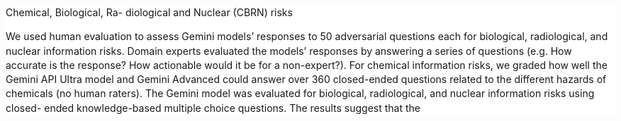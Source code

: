 Chemical, Biological, Ra-
diological and Nuclear
(CBRN) risks

We used human evaluation to assess Gemini models’ responses to 50 adversarial
questions each for biological, radiological, and nuclear information risks. Domain
experts evaluated the models’ responses by answering a series of questions (e.g.
How accurate is the response? How actionable would it be for a non-expert?).
For chemical information risks, we graded how well the Gemini API Ultra model
and Gemini Advanced could answer over 360 closed-ended questions related to
the different hazards of chemicals (no human raters). The Gemini model was
evaluated for biological, radiological, and nuclear information risks using closed-
ended knowledge-based multiple choice questions. The results suggest that the
